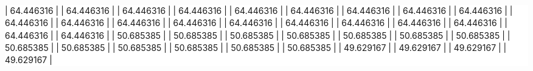 | 64.446316 |
| 64.446316 |
| 64.446316 |
| 64.446316 |
| 64.446316 |
| 64.446316 |
| 64.446316 |
| 64.446316 |
| 64.446316 |
| 64.446316 |
| 64.446316 |
| 64.446316 |
| 64.446316 |
| 64.446316 |
| 64.446316 |
| 64.446316 |
| 64.446316 |
| 64.446316 |
| 64.446316 |
| 64.446316 |
| 50.685385 |
| 50.685385 |
| 50.685385 |
| 50.685385 |
| 50.685385 |
| 50.685385 |
| 50.685385 |
| 50.685385 |
| 50.685385 |
| 50.685385 |
| 50.685385 |
| 50.685385 |
| 50.685385 |
| 49.629167 |
| 49.629167 |
| 49.629167 |
| 49.629167 |